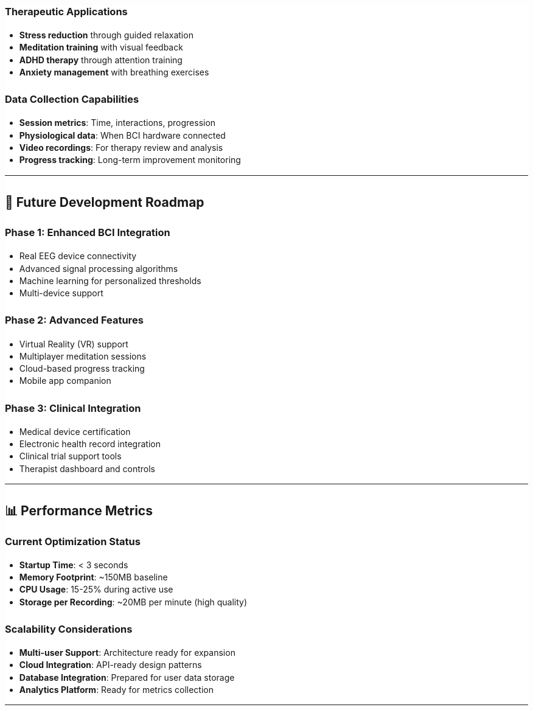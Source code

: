 ### **Therapeutic Applications**
- **Stress reduction** through guided relaxation
- **Meditation training** with visual feedback
- **ADHD therapy** through attention training
- **Anxiety management** with breathing exercises

### **Data Collection Capabilities**
- **Session metrics**: Time, interactions, progression
- **Physiological data**: When BCI hardware connected
- **Video recordings**: For therapy review and analysis
- **Progress tracking**: Long-term improvement monitoring

---

## 🚀 Future Development Roadmap

### **Phase 1: Enhanced BCI Integration**
- Real EEG device connectivity
- Advanced signal processing algorithms
- Machine learning for personalized thresholds
- Multi-device support

### **Phase 2: Advanced Features**
- Virtual Reality (VR) support
- Multiplayer meditation sessions
- Cloud-based progress tracking
- Mobile app companion

### **Phase 3: Clinical Integration**
- Medical device certification
- Electronic health record integration
- Clinical trial support tools
- Therapist dashboard and controls

---

## 📊 Performance Metrics

### **Current Optimization Status**
- **Startup Time**: < 3 seconds
- **Memory Footprint**: ~150MB baseline
- **CPU Usage**: 15-25% during active use
- **Storage per Recording**: ~20MB per minute (high quality)

### **Scalability Considerations**
- **Multi-user Support**: Architecture ready for expansion
- **Cloud Integration**: API-ready design patterns
- **Database Integration**: Prepared for user data storage
- **Analytics Platform**: Ready for metrics collection

---